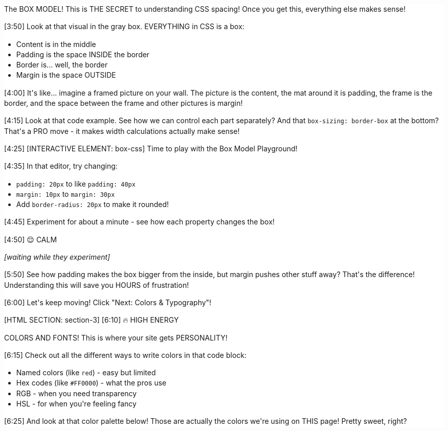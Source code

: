 The BOX MODEL! This is THE SECRET to understanding CSS spacing! Once you get this, everything else makes sense!

[3:50]
Look at that visual in the gray box. EVERYTHING in CSS is a box:
- Content is in the middle
- Padding is the space INSIDE the border
- Border is... well, the border
- Margin is the space OUTSIDE

[4:00]
It's like... imagine a framed picture on your wall. The picture is the content, the mat around it is padding, the frame is the border, and the space between the frame and other pictures is margin!

[4:15]
Look at that code example. See how we can control each part separately? And that `box-sizing: border-box` at the bottom? That's a PRO move - it makes width calculations actually make sense!

[4:25]
[INTERACTIVE ELEMENT: box-css]
Time to play with the Box Model Playground!

[4:35]
In that editor, try changing:
- `padding: 20px` to like `padding: 40px`
- `margin: 10px` to `margin: 30px`
- Add `border-radius: 20px` to make it rounded!

[4:45]
Experiment for about a minute - see how each property changes the box!

[4:50]
😌 CALM

*[waiting while they experiment]*

[5:50]
See how padding makes the box bigger from the inside, but margin pushes other stuff away? That's the difference! Understanding this will save you HOURS of frustration!

[6:00]
Let's keep moving! Click "Next: Colors & Typography"!

[HTML SECTION: section-3]
[6:10]
🔥 HIGH ENERGY

COLORS AND FONTS! This is where your site gets PERSONALITY!

[6:15]
Check out all the different ways to write colors in that code block:
- Named colors (like `red`) - easy but limited
- Hex codes (like `#FF0000`) - what the pros use
- RGB - when you need transparency
- HSL - for when you're feeling fancy

[6:25]
And look at that color palette below! Those are actually the colors we're using on THIS page! Pretty sweet, right?
